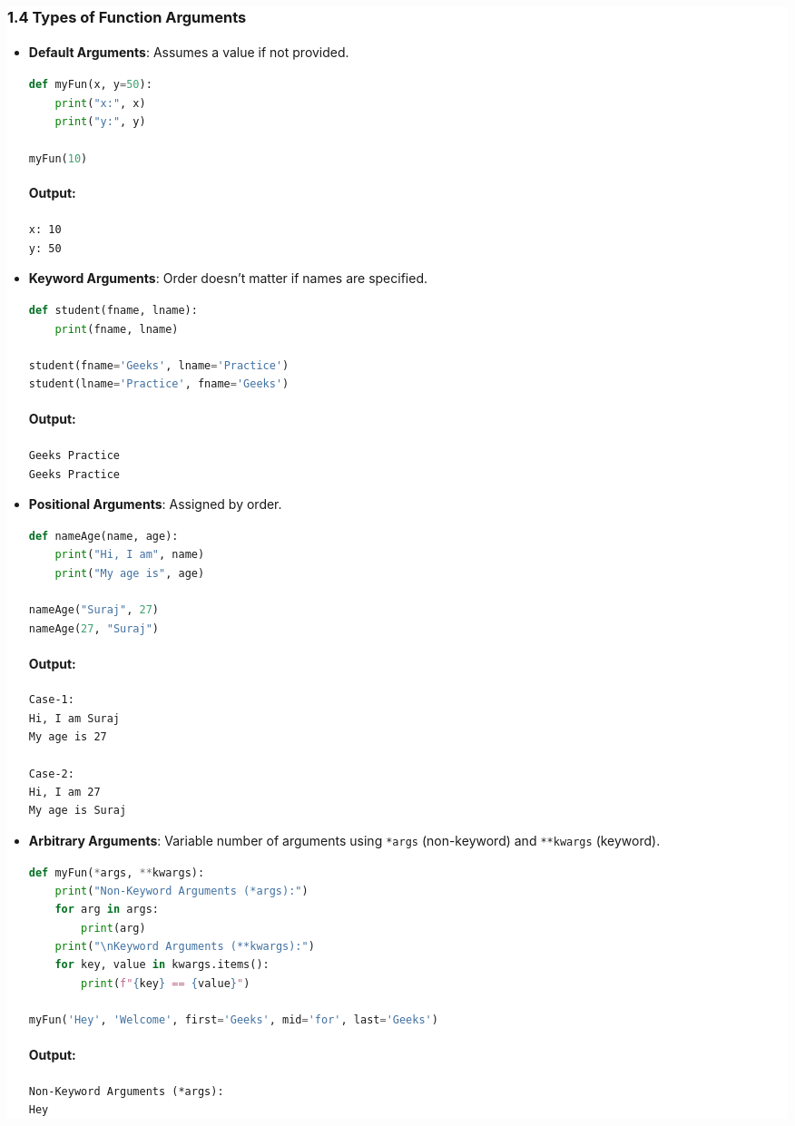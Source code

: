 ### 1.4 Types of Function Arguments
- **Default Arguments**: Assumes a value if not provided.
  ```python
  def myFun(x, y=50):
      print("x:", x)
      print("y:", y)

  myFun(10)
  ```
  #### Output:
  ```
  x: 10
  y: 50
  ```

- **Keyword Arguments**: Order doesn’t matter if names are specified.
  ```python
  def student(fname, lname):
      print(fname, lname)

  student(fname='Geeks', lname='Practice')
  student(lname='Practice', fname='Geeks')
  ```
  #### Output:
  ```
  Geeks Practice
  Geeks Practice
  ```

- **Positional Arguments**: Assigned by order.
  ```python
  def nameAge(name, age):
      print("Hi, I am", name)
      print("My age is", age)

  nameAge("Suraj", 27)
  nameAge(27, "Suraj")
  ```
  #### Output:
  ```
  Case-1:
  Hi, I am Suraj
  My age is 27

  Case-2:
  Hi, I am 27
  My age is Suraj
  ```

- **Arbitrary Arguments**: Variable number of arguments using `*args` (non-keyword) and `**kwargs` (keyword).
  ```python
  def myFun(*args, **kwargs):
      print("Non-Keyword Arguments (*args):")
      for arg in args:
          print(arg)
      print("\nKeyword Arguments (**kwargs):")
      for key, value in kwargs.items():
          print(f"{key} == {value}")

  myFun('Hey', 'Welcome', first='Geeks', mid='for', last='Geeks')
  ```
  #### Output:
  ```
  Non-Keyword Arguments (*args):
  Hey
  ```